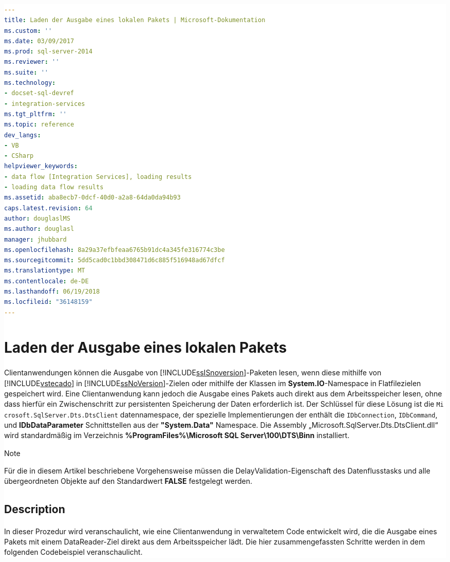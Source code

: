 ```yaml
---
title: Laden der Ausgabe eines lokalen Pakets | Microsoft-Dokumentation
ms.custom: ''
ms.date: 03/09/2017
ms.prod: sql-server-2014
ms.reviewer: ''
ms.suite: ''
ms.technology:
- docset-sql-devref
- integration-services
ms.tgt_pltfrm: ''
ms.topic: reference
dev_langs:
- VB
- CSharp
helpviewer_keywords:
- data flow [Integration Services], loading results
- loading data flow results
ms.assetid: aba8ecb7-0dcf-40d0-a2a8-64da0da94b93
caps.latest.revision: 64
author: douglaslMS
ms.author: douglasl
manager: jhubbard
ms.openlocfilehash: 8a29a37efbfeaa6765b91dc4a345fe316774c3be
ms.sourcegitcommit: 5dd5cad0c1bbd308471d6c885f516948ad67dfcf
ms.translationtype: MT
ms.contentlocale: de-DE
ms.lasthandoff: 06/19/2018
ms.locfileid: "36148159"
---
```

# <a name="loading-the-output-of-a-local-package"></a>Laden der Ausgabe eines lokalen Pakets
  Clientanwendungen können die Ausgabe von [!INCLUDE[ssISnoversion](../../includes/ssisnoversion-md.md)]-Paketen lesen, wenn diese mithilfe von [!INCLUDE[vstecado](../../includes/vstecado-md.md)] in [!INCLUDE[ssNoVersion](../../includes/ssnoversion-md.md)]-Zielen oder mithilfe der Klassen im **System.IO**-Namespace in Flatfilezielen gespeichert wird. Eine Clientanwendung kann jedoch die Ausgabe eines Pakets auch direkt aus dem Arbeitsspeicher lesen, ohne dass hierfür ein Zwischenschritt zur persistenten Speicherung der Daten erforderlich ist. Der Schlüssel für diese Lösung ist die `Microsoft.SqlServer.Dts.DtsClient` datennamespace, der spezielle Implementierungen der enthält die `IDbConnection`, `IDbCommand`, und **IDbDataParameter** Schnittstellen aus der **"System.Data"** Namespace. Die Assembly „Microsoft.SqlServer.Dts.DtsClient.dll“ wird standardmäßig im Verzeichnis **%ProgramFiles%\Microsoft SQL Server\100\DTS\Binn** installiert.  
  
> [!NOTE]  
>  Für die in diesem Artikel beschriebene Vorgehensweise müssen die DelayValidation-Eigenschaft des Datenflusstasks und alle übergeordneten Objekte auf den Standardwert **FALSE** festgelegt werden.  
  
## <a name="description"></a>Description  
 In dieser Prozedur wird veranschaulicht, wie eine Clientanwendung in verwaltetem Code entwickelt wird, die die Ausgabe eines Pakets mit einem DataReader-Ziel direkt aus dem Arbeitsspeicher lädt. Die hier zusammengefassten Schritte werden in dem folgenden Codebeispiel veranschaulicht.  
  